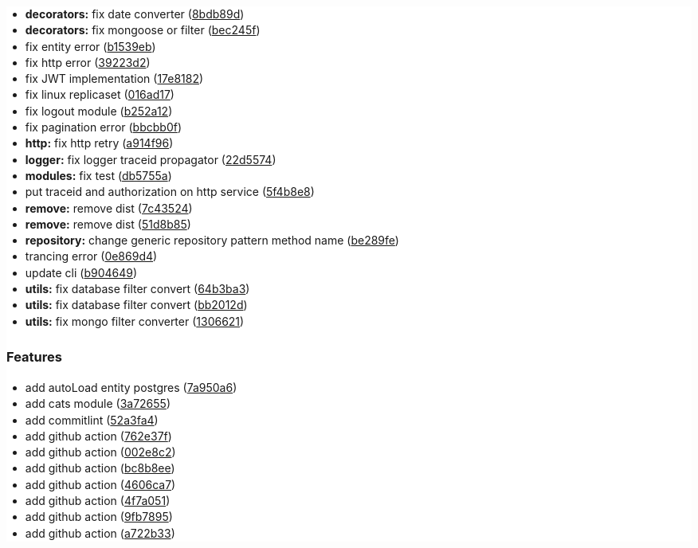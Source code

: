 * **decorators:** fix date converter ([8bdb89d](https://github.com/mikemajesty/nestjs-microservice-boilerplate-api/commit/8bdb89d81bbe899629e9f65610837b51e6c9fb7d))
* **decorators:** fix mongoose or filter ([bec245f](https://github.com/mikemajesty/nestjs-microservice-boilerplate-api/commit/bec245f42eadedf1464c7dfa54da7b07b0fad052))
* fix entity error ([b1539eb](https://github.com/mikemajesty/nestjs-microservice-boilerplate-api/commit/b1539eb38bc3c16e12b46932cb1af911e38575ce))
* fix http error ([39223d2](https://github.com/mikemajesty/nestjs-microservice-boilerplate-api/commit/39223d2c86f657256e646718f24b877c0d0187d1))
* fix JWT implementation ([17e8182](https://github.com/mikemajesty/nestjs-microservice-boilerplate-api/commit/17e8182c1c77a9d1dbb815871e5eaca778c55e3b))
* fix linux replicaset ([016ad17](https://github.com/mikemajesty/nestjs-microservice-boilerplate-api/commit/016ad170f16ffef1c54e101cfd934e1a2cda235c))
* fix logout module ([b252a12](https://github.com/mikemajesty/nestjs-microservice-boilerplate-api/commit/b252a120a75233f542f88284e2c0916e5357b927))
* fix pagination error ([bbcbb0f](https://github.com/mikemajesty/nestjs-microservice-boilerplate-api/commit/bbcbb0fdf3fb4cf66e083104cefd58bdff24e8bb))
* **http:** fix http retry ([a914f96](https://github.com/mikemajesty/nestjs-microservice-boilerplate-api/commit/a914f96216c1dfde38657d10c613676848276ac5))
* **logger:** fix logger traceid propagator ([22d5574](https://github.com/mikemajesty/nestjs-microservice-boilerplate-api/commit/22d5574896f898bae04d7a0e5b9863a4307917b7))
* **modules:** fix test ([db5755a](https://github.com/mikemajesty/nestjs-microservice-boilerplate-api/commit/db5755a9a27c866ab5f997e5c9bc45f157a734eb))
* put traceid and authorization on http service ([5f4b8e8](https://github.com/mikemajesty/nestjs-microservice-boilerplate-api/commit/5f4b8e8aa8db641e6c94fdc8d101a2bd01840593))
* **remove:** remove dist ([7c43524](https://github.com/mikemajesty/nestjs-microservice-boilerplate-api/commit/7c435242aaf655054e1e47766fe1dcac3f3a5e41))
* **remove:** remove dist ([51d8b85](https://github.com/mikemajesty/nestjs-microservice-boilerplate-api/commit/51d8b8564cbedb8b23d2cccd5738ea49a5fff56c))
* **repository:** change generic repository pattern method name ([be289fe](https://github.com/mikemajesty/nestjs-microservice-boilerplate-api/commit/be289fe09a70d258300613e026af804144fcdcea))
* trancing error ([0e869d4](https://github.com/mikemajesty/nestjs-microservice-boilerplate-api/commit/0e869d47de5d9f9b840dc874073534916258ad4f))
* update cli ([b904649](https://github.com/mikemajesty/nestjs-microservice-boilerplate-api/commit/b9046498348c30f1fc9622cd2f44d24cef688ded))
* **utils:** fix database filter convert ([64b3ba3](https://github.com/mikemajesty/nestjs-microservice-boilerplate-api/commit/64b3ba3177a088811011970dc274eb40ae8c1be1))
* **utils:** fix database filter convert ([bb2012d](https://github.com/mikemajesty/nestjs-microservice-boilerplate-api/commit/bb2012d8621c7e52c7ea1f981d1bb040f839cc44))
* **utils:** fix mongo filter converter ([1306621](https://github.com/mikemajesty/nestjs-microservice-boilerplate-api/commit/13066214fb946138266dab6ae33deeea750d99be))


### Features

* add autoLoad entity postgres ([7a950a6](https://github.com/mikemajesty/nestjs-microservice-boilerplate-api/commit/7a950a6562bf5797a4147ebd4b514b926a5ee2e6))
* add cats module ([3a72655](https://github.com/mikemajesty/nestjs-microservice-boilerplate-api/commit/3a72655ab0f33c709002d5e21c0a786bef9e9993))
* add commitlint ([52a3fa4](https://github.com/mikemajesty/nestjs-microservice-boilerplate-api/commit/52a3fa448d09b35d727edb2585308daa284ce65c))
* add github action ([762e37f](https://github.com/mikemajesty/nestjs-microservice-boilerplate-api/commit/762e37fee2611ba22f4122318830f5c4452690ce))
* add github action ([002e8c2](https://github.com/mikemajesty/nestjs-microservice-boilerplate-api/commit/002e8c2516f3c91e7bc86626168f87d03355e890))
* add github action ([bc8b8ee](https://github.com/mikemajesty/nestjs-microservice-boilerplate-api/commit/bc8b8eee0b3cf08515ef8dbab7963e6631a4e055))
* add github action ([4606ca7](https://github.com/mikemajesty/nestjs-microservice-boilerplate-api/commit/4606ca7f71a5531fdf4c1976e3362a135525ed66))
* add github action ([4f7a051](https://github.com/mikemajesty/nestjs-microservice-boilerplate-api/commit/4f7a051224e1b9de0b497a710fbfd195cfee71d7))
* add github action ([9fb7895](https://github.com/mikemajesty/nestjs-microservice-boilerplate-api/commit/9fb78952734433fdf4caa152acb83ed949a61e46))
* add github action ([a722b33](https://github.com/mikemajesty/nestjs-microservice-boilerplate-api/commit/a722b33dd06f884ed4c677ec17f8ce5e255ab6a8))
